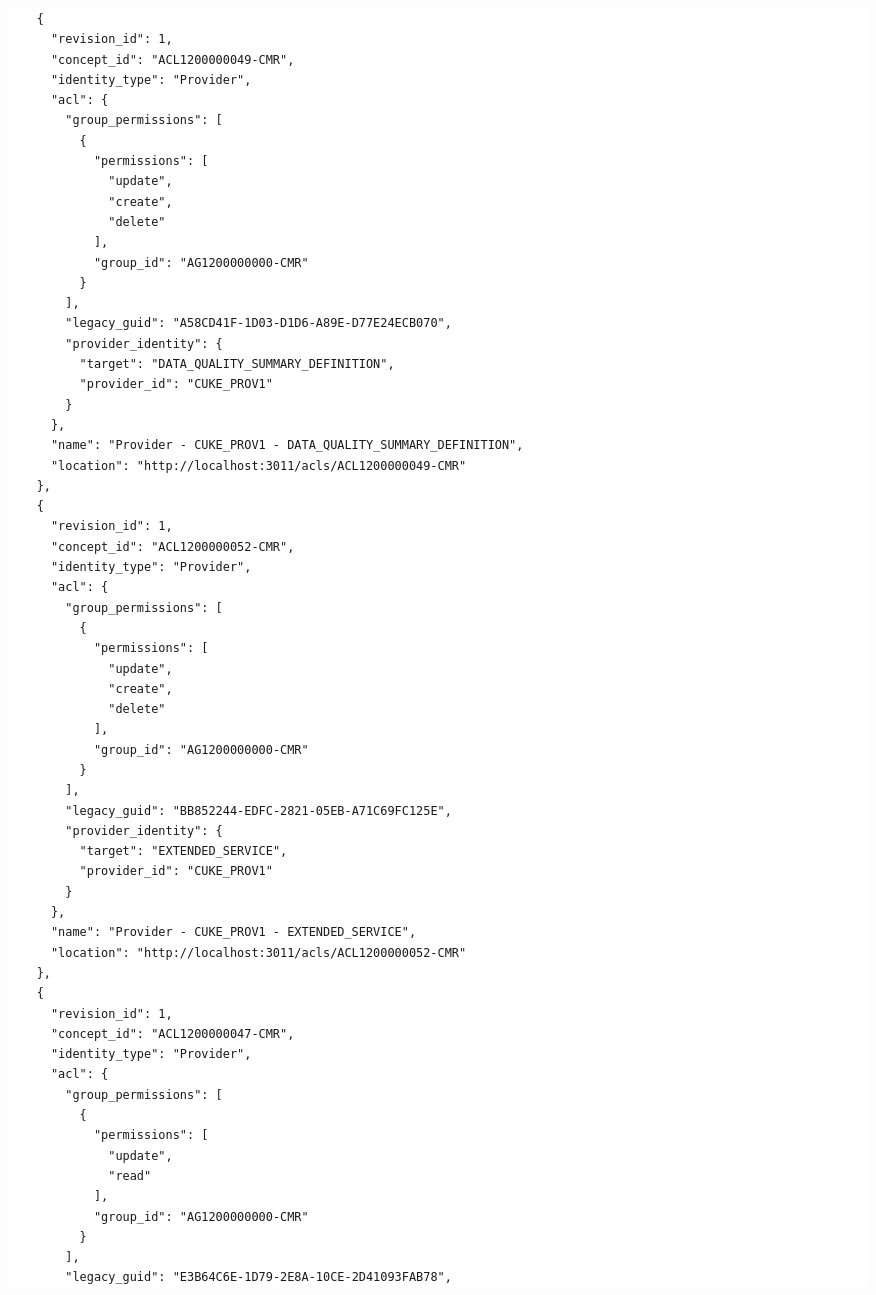 ```
    {
      "revision_id": 1,
      "concept_id": "ACL1200000049-CMR",
      "identity_type": "Provider",
      "acl": {
        "group_permissions": [
          {
            "permissions": [
              "update",
              "create",
              "delete"
            ],
            "group_id": "AG1200000000-CMR"
          }
        ],
        "legacy_guid": "A58CD41F-1D03-D1D6-A89E-D77E24ECB070",
        "provider_identity": {
          "target": "DATA_QUALITY_SUMMARY_DEFINITION",
          "provider_id": "CUKE_PROV1"
        }
      },
      "name": "Provider - CUKE_PROV1 - DATA_QUALITY_SUMMARY_DEFINITION",
      "location": "http://localhost:3011/acls/ACL1200000049-CMR"
    },
    {
      "revision_id": 1,
      "concept_id": "ACL1200000052-CMR",
      "identity_type": "Provider",
      "acl": {
        "group_permissions": [
          {
            "permissions": [
              "update",
              "create",
              "delete"
            ],
            "group_id": "AG1200000000-CMR"
          }
        ],
        "legacy_guid": "BB852244-EDFC-2821-05EB-A71C69FC125E",
        "provider_identity": {
          "target": "EXTENDED_SERVICE",
          "provider_id": "CUKE_PROV1"
        }
      },
      "name": "Provider - CUKE_PROV1 - EXTENDED_SERVICE",
      "location": "http://localhost:3011/acls/ACL1200000052-CMR"
    },
    {
      "revision_id": 1,
      "concept_id": "ACL1200000047-CMR",
      "identity_type": "Provider",
      "acl": {
        "group_permissions": [
          {
            "permissions": [
              "update",
              "read"
            ],
            "group_id": "AG1200000000-CMR"
          }
        ],
        "legacy_guid": "E3B64C6E-1D79-2E8A-10CE-2D41093FAB78",
```
